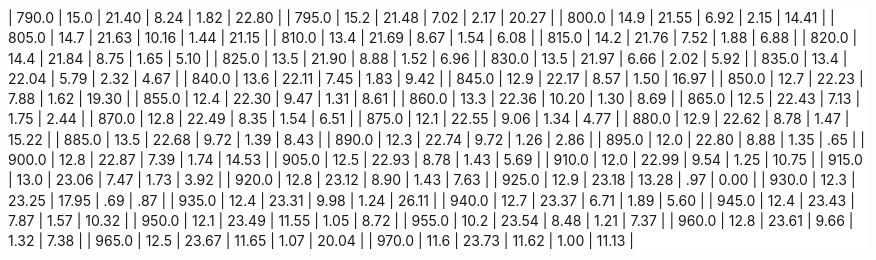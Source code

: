 | 790.0 | 15.0 | 21.40 | 8.24 | 1.82 | 22.80 |
| 795.0 | 15.2 | 21.48 | 7.02 | 2.17 | 20.27 |
| 800.0 | 14.9 | 21.55 | 6.92 | 2.15 | 14.41 |
| 805.0 | 14.7 | 21.63 | 10.16 | 1.44 | 21.15 |
| 810.0 | 13.4 | 21.69 | 8.67 | 1.54 | 6.08 |
| 815.0 | 14.2 | 21.76 | 7.52 | 1.88 | 6.88 |
| 820.0 | 14.4 | 21.84 | 8.75 | 1.65 | 5.10 |
| 825.0 | 13.5 | 21.90 | 8.88 | 1.52 | 6.96 |
| 830.0 | 13.5 | 21.97 | 6.66 | 2.02 | 5.92 |
| 835.0 | 13.4 | 22.04 | 5.79 | 2.32 | 4.67 |
| 840.0 | 13.6 | 22.11 | 7.45 | 1.83 | 9.42 |
| 845.0 | 12.9 | 22.17 | 8.57 | 1.50 | 16.97 |
| 850.0 | 12.7 | 22.23 | 7.88 | 1.62 | 19.30 |
| 855.0 | 12.4 | 22.30 | 9.47 | 1.31 | 8.61 |
| 860.0 | 13.3 | 22.36 | 10.20 | 1.30 | 8.69 |
| 865.0 | 12.5 | 22.43 | 7.13 | 1.75 | 2.44 |
| 870.0 | 12.8 | 22.49 | 8.35 | 1.54 | 6.51 |
| 875.0 | 12.1 | 22.55 | 9.06 | 1.34 | 4.77 |
| 880.0 | 12.9 | 22.62 | 8.78 | 1.47 | 15.22 |
| 885.0 | 13.5 | 22.68 | 9.72 | 1.39 | 8.43 |
| 890.0 | 12.3 | 22.74 | 9.72 | 1.26 | 2.86 |
| 895.0 | 12.0 | 22.80 | 8.88 | 1.35 | .65 |
| 900.0 | 12.8 | 22.87 | 7.39 | 1.74 | 14.53 |
| 905.0 | 12.5 | 22.93 | 8.78 | 1.43 | 5.69 |
| 910.0 | 12.0 | 22.99 | 9.54 | 1.25 | 10.75 |
| 915.0 | 13.0 | 23.06 | 7.47 | 1.73 | 3.92 |
| 920.0 | 12.8 | 23.12 | 8.90 | 1.43 | 7.63 |
| 925.0 | 12.9 | 23.18 | 13.28 | .97 | 0.00 |
| 930.0 | 12.3 | 23.25 | 17.95 | .69 | .87 |
| 935.0 | 12.4 | 23.31 | 9.98 | 1.24 | 26.11 |
| 940.0 | 12.7 | 23.37 | 6.71 | 1.89 | 5.60 |
| 945.0 | 12.4 | 23.43 | 7.87 | 1.57 | 10.32 |
| 950.0 | 12.1 | 23.49 | 11.55 | 1.05 | 8.72 |
| 955.0 | 10.2 | 23.54 | 8.48 | 1.21 | 7.37 |
| 960.0 | 12.8 | 23.61 | 9.66 | 1.32 | 7.38 |
| 965.0 | 12.5 | 23.67 | 11.65 | 1.07 | 20.04 |
| 970.0 | 11.6 | 23.73 | 11.62 | 1.00 | 11.13 |